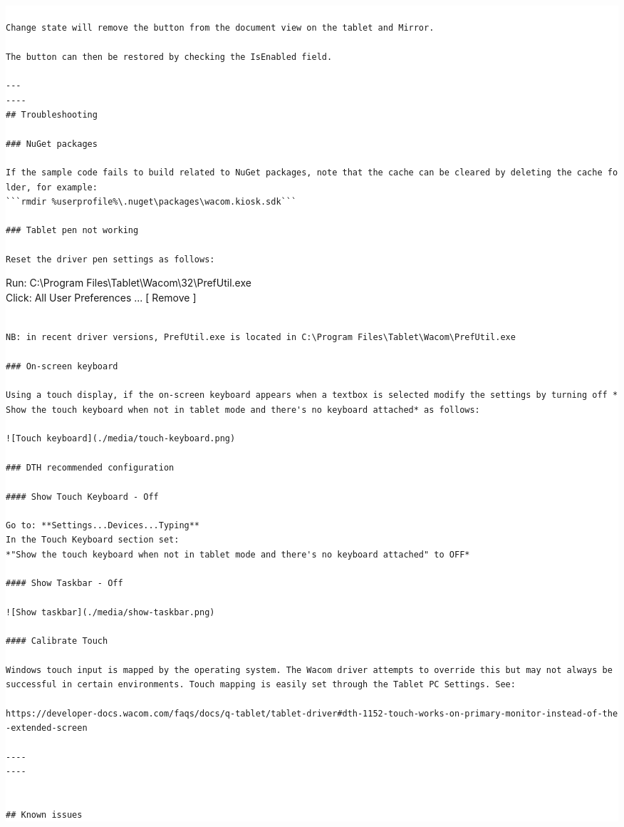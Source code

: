 ```

Change state will remove the button from the document view on the tablet and Mirror.

The button can then be restored by checking the IsEnabled field.

---
----
## Troubleshooting

### NuGet packages

If the sample code fails to build related to NuGet packages, note that the cache can be cleared by deleting the cache folder, for example:
```rmdir %userprofile%\.nuget\packages\wacom.kiosk.sdk```

### Tablet pen not working

Reset the driver pen settings as follows:
```
Run:
C:\Program Files\Tablet\Wacom\32\PrefUtil.exe  
Click: 
All User Preferences ... [ Remove ]
```

NB: in recent driver versions, PrefUtil.exe is located in C:\Program Files\Tablet\Wacom\PrefUtil.exe

### On-screen keyboard

Using a touch display, if the on-screen keyboard appears when a textbox is selected modify the settings by turning off *Show the touch keyboard when not in tablet mode and there's no keyboard attached* as follows: 

![Touch keyboard](./media/touch-keyboard.png)

### DTH recommended configuration

#### Show Touch Keyboard - Off

Go to: **Settings...Devices...Typing**
In the Touch Keyboard section set:
*"Show the touch keyboard when not in tablet mode and there's no keyboard attached" to OFF*

#### Show Taskbar - Off

![Show taskbar](./media/show-taskbar.png)

#### Calibrate Touch
  
Windows touch input is mapped by the operating system. The Wacom driver attempts to override this but may not always be successful in certain environments. Touch mapping is easily set through the Tablet PC Settings. See:

https://developer-docs.wacom.com/faqs/docs/q-tablet/tablet-driver#dth-1152-touch-works-on-primary-monitor-instead-of-the-extended-screen

----
----


## Known issues

```